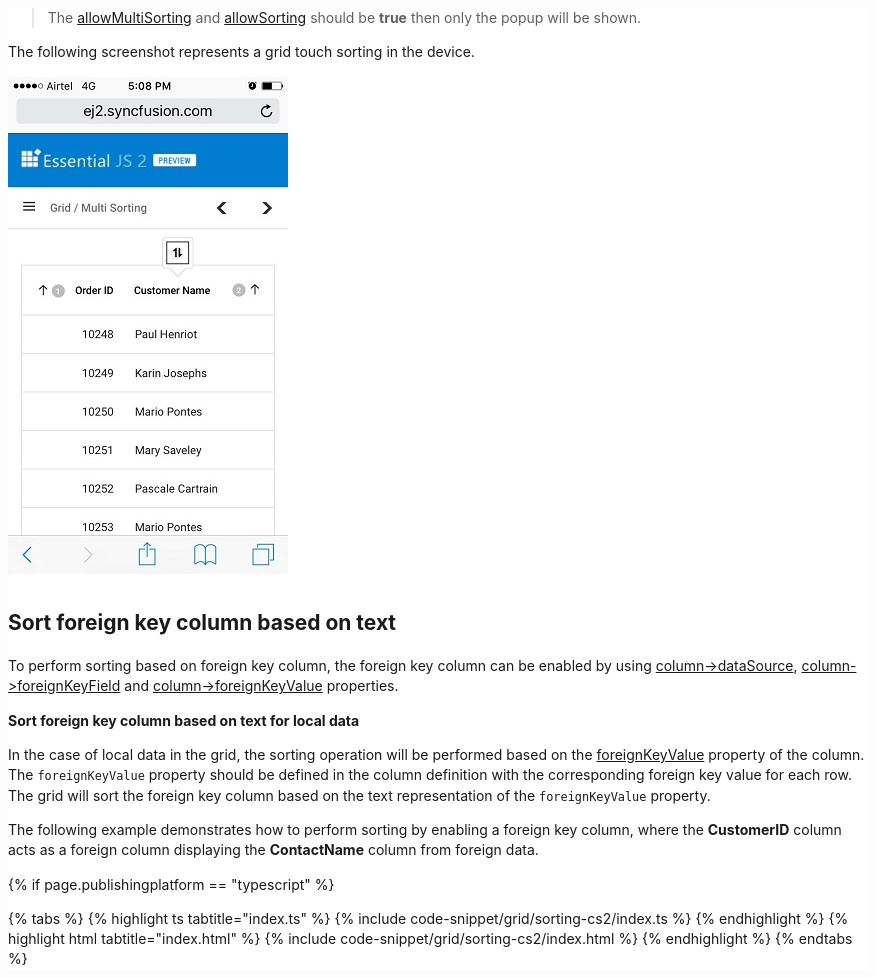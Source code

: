 > The [allowMultiSorting](../api/grid/#allowmultisorting) and [allowSorting](../api/grid/#allowsorting) should be **true** then only the popup will be shown.

The following screenshot represents a grid touch sorting in the device.

![Touch Interaction](images/touch-sorting.jpg)

## Sort foreign key column based on text

To perform sorting based on foreign key column, the foreign key column can be enabled by using [column->dataSource](../api/grid/column/#datasource), [column->foreignKeyField](../api/grid/column/#foreignkeyfield) and [column->foreignKeyValue](../api/grid/column/#foreignkeyvalue) properties.

**Sort foreign key column based on text for local data**

In the case of local data in the grid, the sorting operation will be performed based on the [foreignKeyValue](../api/grid/column/#foreignkeyvalue) property of the column. The `foreignKeyValue` property should be defined in the column definition with the corresponding foreign key value for each row. The grid will sort the foreign key column based on the text representation of the `foreignKeyValue` property.

The following example demonstrates how to perform sorting by enabling a foreign key column, where the **CustomerID** column acts as a foreign column displaying the **ContactName** column from foreign data.

{% if page.publishingplatform == "typescript" %}

 {% tabs %}
{% highlight ts tabtitle="index.ts" %}
{% include code-snippet/grid/sorting-cs2/index.ts %}
{% endhighlight %}
{% highlight html tabtitle="index.html" %}
{% include code-snippet/grid/sorting-cs2/index.html %}
{% endhighlight %}
{% endtabs %}
        